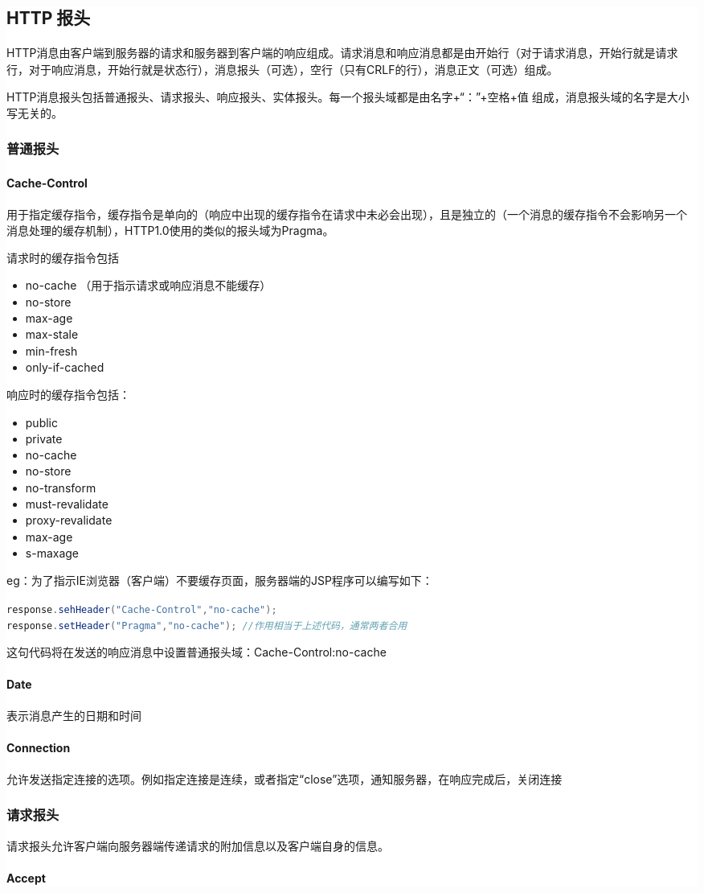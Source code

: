 ## HTTP 报头

HTTP消息由客户端到服务器的请求和服务器到客户端的响应组成。请求消息和响应消息都是由开始行（对于请求消息，开始行就是请求行，对于响应消息，开始行就是状态行），消息报头（可选），空行（只有CRLF的行），消息正文（可选）组成。

HTTP消息报头包括普通报头、请求报头、响应报头、实体报头。每一个报头域都是由名字+“：”+空格+值 组成，消息报头域的名字是大小写无关的。

### 普通报头

#### Cache-Control

用于指定缓存指令，缓存指令是单向的（响应中出现的缓存指令在请求中未必会出现），且是独立的（一个消息的缓存指令不会影响另一个消息处理的缓存机制），HTTP1.0使用的类似的报头域为Pragma。

请求时的缓存指令包括
* no-cache
    （用于指示请求或响应消息不能缓存）
* no-store
* max-age
* max-stale
* min-fresh
* only-if-cached

响应时的缓存指令包括：

* public
* private
* no-cache
* no-store
* no-transform
* must-revalidate
* proxy-revalidate
* max-age
* s-maxage

eg：为了指示IE浏览器（客户端）不要缓存页面，服务器端的JSP程序可以编写如下：

``` java
response.sehHeader("Cache-Control","no-cache");
response.setHeader("Pragma","no-cache"); //作用相当于上述代码，通常两者合用
```

这句代码将在发送的响应消息中设置普通报头域：Cache-Control:no-cache

#### Date

表示消息产生的日期和时间

#### Connection

允许发送指定连接的选项。例如指定连接是连续，或者指定“close”选项，通知服务器，在响应完成后，关闭连接

### 请求报头

请求报头允许客户端向服务器端传递请求的附加信息以及客户端自身的信息。

#### Accept

